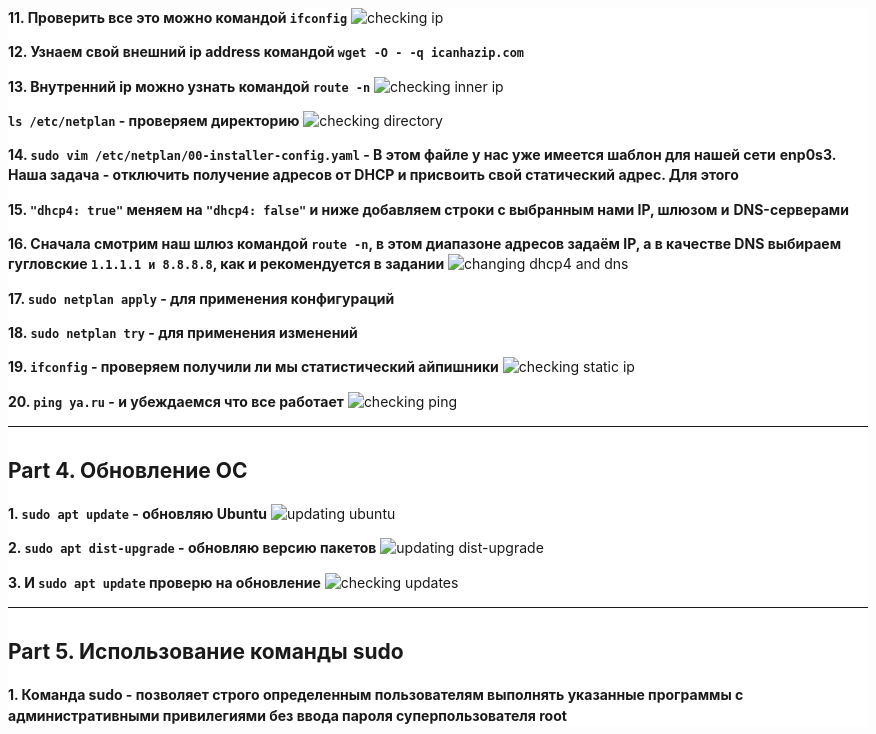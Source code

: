 **11. Проверить все это можно командой `ifconfig`**
![checking ip](pics/3,6.png)

**12. Узнаем свой внешний ip address командой `wget -O - -q icanhazip.com`**

**13. Внутренний ip можно узнать командой `route -n`**
![checking inner ip](pics/3,7.png)

**`ls /etc/netplan` - проверяем директорию**
![checking directory](pics/3,8.png)

**14. `sudo vim /etc/netplan/00-installer-config.yaml` - В этом файле у нас уже имеется шаблон для нашей сети**
**enp0s3. Наша задача - отключить получение адресов от DHCP и присвоить свой статический адрес. Для этого**

**15. `"dhcp4: true"` меняем на `"dhcp4: false"` и ниже добавляем строки с выбранным нами IP, шлюзом и** **DNS-серверами**

**16. Сначала смотрим наш шлюз командой `route -n`, в этом диапазоне адресов задаём IP, а в качестве DNS выбираем гугловские `1.1.1.1 и 8.8.8.8`, как и рекомендуется в задании**
![changing dhcp4 and dns](pics/3,9.png)

**17. `sudo netplan apply` - для применения конфигураций**

**18. `sudo netplan try` - для применения изменений**

**19. `ifconfig` - проверяем получили ли мы статистический айпишники**
![checking static ip](pics/3,10.png)

**20. `ping ya.ru` - и убеждаемся что все работает**
![checking ping](pics/3,11.png)

---

## Part 4. Обновление ОС

**1. `sudo apt update` - обновляю Ubuntu**
![updating ubuntu](pics/4.1.png)

**2. `sudo apt dist-upgrade` - обновляю версию пакетов**
![updating dist-upgrade](pics/4.2.png)

**3. И `sudo apt update` проверю на обновление**
![checking updates](pics/4.3.png)

---

## Part 5. Использование команды sudo

**1. Команда sudo - позволяет строго определенным пользователям выполнять указанные программы с административными привилегиями без ввода пароля суперпользователя root**
